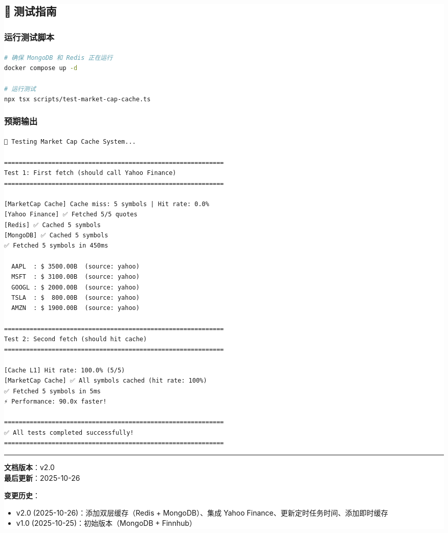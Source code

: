 ## 🧪 测试指南

### 运行测试脚本

```bash
# 确保 MongoDB 和 Redis 正在运行
docker compose up -d

# 运行测试
npx tsx scripts/test-market-cap-cache.ts
```

### 预期输出

```
🧪 Testing Market Cap Cache System...

============================================================
Test 1: First fetch (should call Yahoo Finance)
============================================================

[MarketCap Cache] Cache miss: 5 symbols | Hit rate: 0.0%
[Yahoo Finance] ✅ Fetched 5/5 quotes
[Redis] ✅ Cached 5 symbols
[MongoDB] ✅ Cached 5 symbols
✅ Fetched 5 symbols in 450ms

  AAPL  : $ 3500.00B  (source: yahoo)
  MSFT  : $ 3100.00B  (source: yahoo)
  GOOGL : $ 2000.00B  (source: yahoo)
  TSLA  : $  800.00B  (source: yahoo)
  AMZN  : $ 1900.00B  (source: yahoo)

============================================================
Test 2: Second fetch (should hit cache)
============================================================

[Cache L1] Hit rate: 100.0% (5/5)
[MarketCap Cache] ✅ All symbols cached (hit rate: 100%)
✅ Fetched 5 symbols in 5ms
⚡ Performance: 90.0x faster!

============================================================
✅ All tests completed successfully!
============================================================
```

---

**文档版本**：v2.0  
**最后更新**：2025-10-26

**变更历史**：
- v2.0 (2025-10-26)：添加双层缓存（Redis + MongoDB）、集成 Yahoo Finance、更新定时任务时间、添加即时缓存
- v1.0 (2025-10-25)：初始版本（MongoDB + Finnhub）
